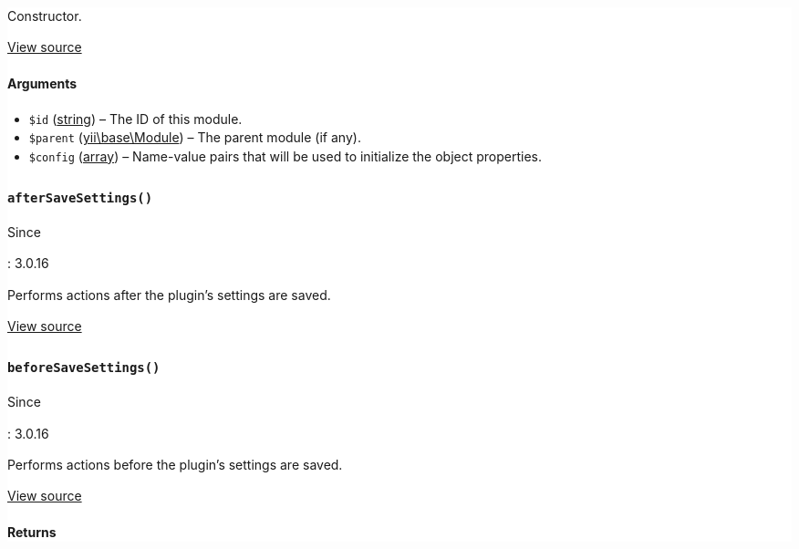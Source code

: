 Constructor.








[View source](https://github.com/craftcms/cms/blob/master/src/base/Plugin.php#L70-L116)


#### Arguments

- `$id` ([string](http://php.net/language.types.string)) – The ID of this module.
- `$parent` ([yii\base\Module](https://www.yiiframework.com/doc/api/2.0/yii-base-module)) – The parent module (if any).
- `$config` ([array](http://php.net/language.types.array)) – Name-value pairs that will be used to initialize the object properties.




### `afterSaveSettings()`



Since

:   3.0.16



Performs actions after the plugin’s settings are saved.








[View source](https://github.com/craftcms/cms/blob/master/src/base/Plugin.php#L324-L330)






### `beforeSaveSettings()`



Since

:   3.0.16



Performs actions before the plugin’s settings are saved.








[View source](https://github.com/craftcms/cms/blob/master/src/base/Plugin.php#L312-L319)



#### Returns

